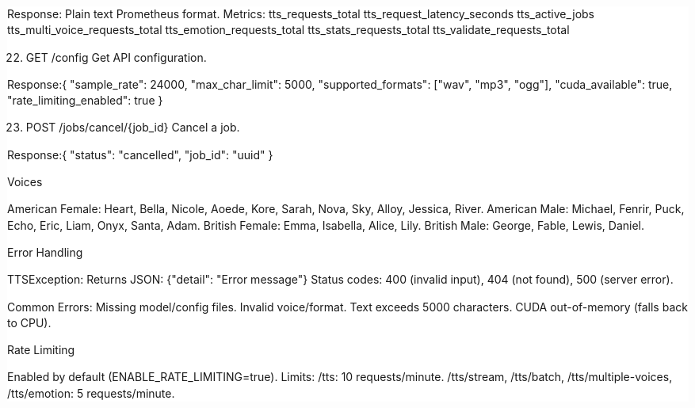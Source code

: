 Response: Plain text Prometheus format.
Metrics:
tts_requests_total
tts_request_latency_seconds
tts_active_jobs
tts_multi_voice_requests_total
tts_emotion_requests_total
tts_stats_requests_total
tts_validate_requests_total



22. GET /config
Get API configuration.

Response:{
  "sample_rate": 24000,
  "max_char_limit": 5000,
  "supported_formats": ["wav", "mp3", "ogg"],
  "cuda_available": true,
  "rate_limiting_enabled": true
}



23. POST /jobs/cancel/{job_id}
Cancel a job.

Response:{
  "status": "cancelled",
  "job_id": "uuid"
}



Voices

American Female: Heart, Bella, Nicole, Aoede, Kore, Sarah, Nova, Sky, Alloy, Jessica, River.
American Male: Michael, Fenrir, Puck, Echo, Eric, Liam, Onyx, Santa, Adam.
British Female: Emma, Isabella, Alice, Lily.
British Male: George, Fable, Lewis, Daniel.

Error Handling

TTSException:
Returns JSON: {"detail": "Error message"}
Status codes: 400 (invalid input), 404 (not found), 500 (server error).


Common Errors:
Missing model/config files.
Invalid voice/format.
Text exceeds 5000 characters.
CUDA out-of-memory (falls back to CPU).



Rate Limiting

Enabled by default (ENABLE_RATE_LIMITING=true).
Limits:
/tts: 10 requests/minute.
/tts/stream, /tts/batch, /tts/multiple-voices, /tts/emotion: 5 requests/minute.
